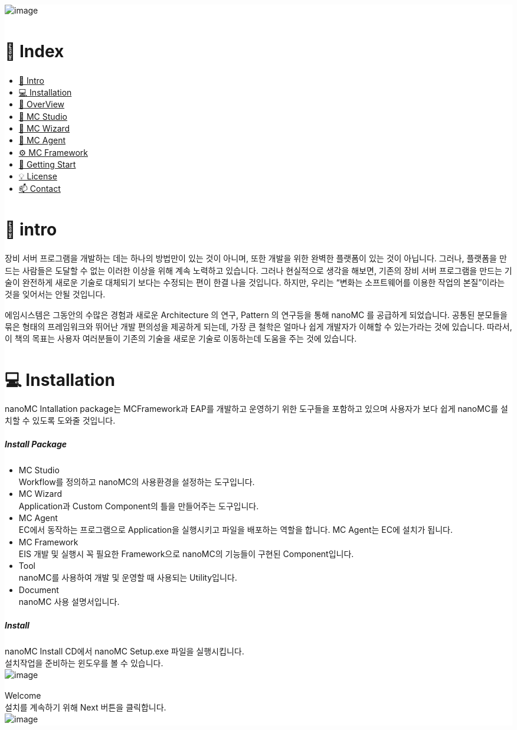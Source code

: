 ![image](https://user-images.githubusercontent.com/78777059/166392118-5a0735ac-4739-4377-b4cb-84e8b4f8414e.png)

# 📌 Index
* [📖 Intro](#-intro)
* [💻 Installation](#-installation)
* [🔎 OverView](#-overview)
* [📔 MC Studio](#-mc-studio)
* [📖 MC Wizard](#-mc-wizard)
* [📑 MC Agent](#-mc-agent)
* [⚙️ MC Framework](#-mc-framework)
* [🔧 Getting Start](#-getting-start)
* [💡 License](#-license)
* [📫 Contact](#-contact)

# 📖 intro  
장비 서버 프로그램을 개발하는 데는 하나의 방법만이 있는 것이 아니며, 또한 개발을 위한 완벽한 플랫폼이 있는 것이 아닙니다. 그러나, 플랫폼을 만드는 사람들은 도달할 수 없는 이러한 이상을 위해 계속 노력하고 있습니다. 그러나 현실적으로 생각을 해보면, 기존의 장비 서버 프로그램을 만드는 기술이 완전하게 새로운 기술로 대체되기 보다는 수정되는 편이 한결 나을 것입니다. 하지만, 우리는 “변화는 소프트웨어를 이용한 작업의 본질”이라는 것을 잊어서는 안될 것입니다.

에임시스템은 그동안의 수많은 경험과 새로운 Architecture 의 연구, Pattern 의 연구등을 통해 nanoMC 를 공급하게 되었습니다. 공통된 분모들을 묶은 형태의 프레임워크와 뛰어난 개발 편의성을 제공하게 되는데, 가장 큰 철학은 얼마나 쉽게 개발자가 이해할 수 있는가라는 것에 있습니다. 따라서, 이 책의 목표는 사용자 여러분들이 기존의 기술을 새로운 기술로 이동하는데 도움을 주는 것에 있습니다. 


# 💻 Installation  
nanoMC Intallation package는 MCFramework과 EAP를 개발하고 운영하기 위한 도구들을 포함하고 있으며 사용자가 보다 쉽게 nanoMC를 설치할 수 있도록 도와줄 것입니다.  

##### Install Package  
-	MC Studio  
Workflow를 정의하고 nanoMC의 사용환경을 설정하는 도구입니다.  
-	MC Wizard   
Application과 Custom Component의 틀을 만들어주는 도구입니다.  
-	MC Agent  
EC에서 동작하는 프로그램으로 Application을 실행시키고 파일을 배포하는 역할을 합니다. MC Agent는 EC에 설치가 됩니다.  
-	MC Framework  
EIS 개발 및 실행시 꼭 필요한 Framework으로 nanoMC의 기능들이 구현된 Component입니다.  
-	Tool  
nanoMC를 사용하여 개발 및 운영할 때 사용되는 Utility입니다.  
-	Document  
nanoMC 사용 설명서입니다.  

##### Install  
nanoMC Install CD에서 nanoMC Setup.exe 파일을 실행시킵니다.  
설치작업을 준비하는 윈도우를 볼 수 있습니다.  
![image](https://user-images.githubusercontent.com/78777059/166392689-15ca5f7b-afb5-4fe0-a19f-1a676a5fc617.png)   

Welcome  
설치를 계속하기 위해 Next 버튼을 클릭합니다.  
![image](https://user-images.githubusercontent.com/78777059/166392780-66fa9b8c-e314-464c-94b6-03863cc69dde.png)
